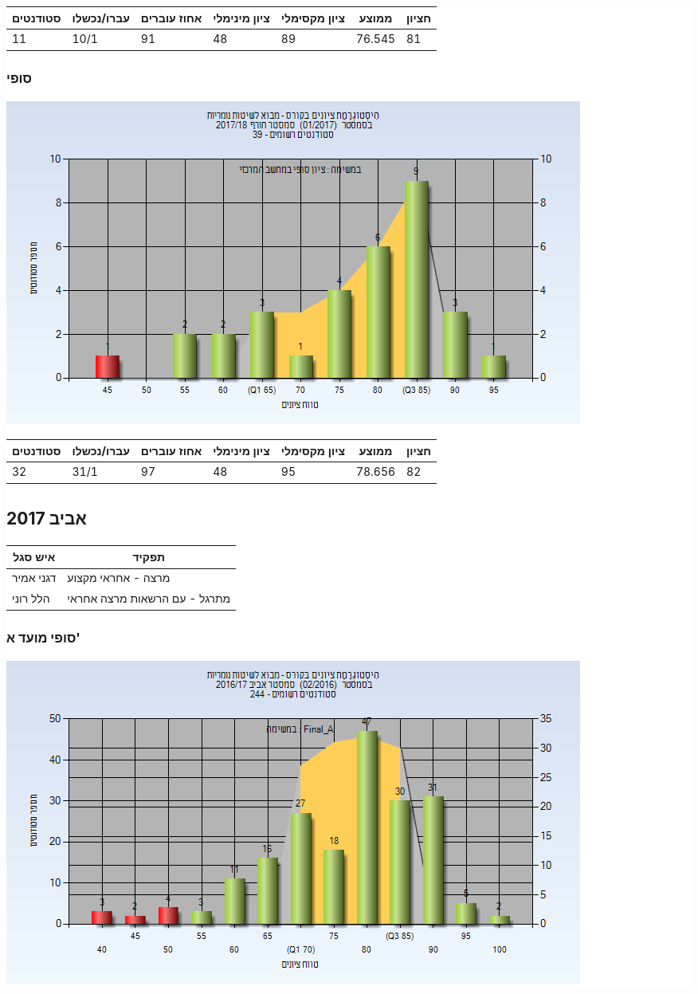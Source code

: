 | סטודנטים | עברו/נכשלו | אחוז עוברים | ציון מינימלי | ציון מקסימלי | ממוצע | חציון |
| ---- | ---- | ---- | ---- | ---- | ---- | ---- |
| 11 | 10/1 | 91 | 48 | 89 | 76.545 | 81 |

<h3 id="201701-Finals">סופי</h3>

![201701 Finals](201701/Finals.png)

| סטודנטים | עברו/נכשלו | אחוז עוברים | ציון מינימלי | ציון מקסימלי | ממוצע | חציון |
| ---- | ---- | ---- | ---- | ---- | ---- | ---- |
| 32 | 31/1 | 97 | 48 | 95 | 78.656 | 82 |

<h2 id="201602">אביב 2017</h2>

| איש סגל | תפקיד |
| ---- | ---- |
| דגני אמיר | מרצה - אחראי מקצוע |
| הלל רוני | מתרגל - עם הרשאות מרצה אחראי |

<h3 id="201602-Final_A">סופי מועד א'</h3>

![201602 Final_A](201602/Final_A.png)
